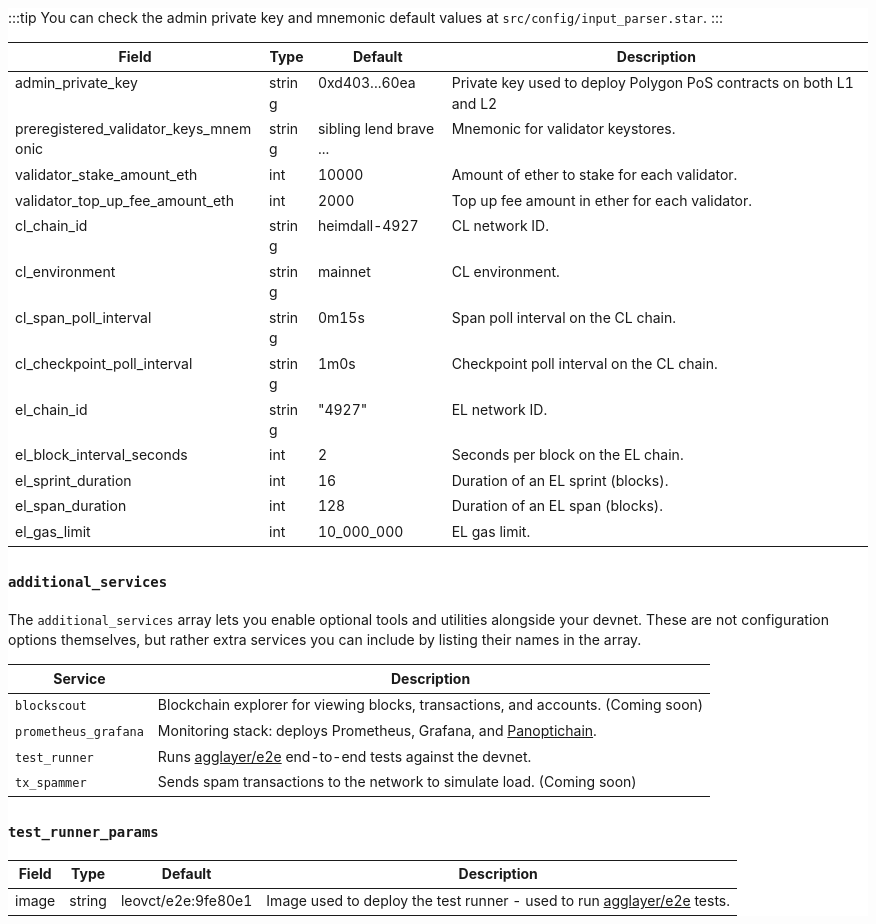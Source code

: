 :::tip
You can check the admin private key and mnemonic default values at `src/config/input_parser.star`.
:::

| Field                             | Type   | Default                                       | Description                                     |
|-----------------------------------|--------|-----------------------------------------------|-------------------------------------------------|
| admin_private_key                 | string | 0xd403...60ea | Private key used to deploy Polygon PoS contracts on both L1 and L2              |
| preregistered_validator_keys_mnemonic | string | sibling lend brave ...                    | Mnemonic for validator keystores.               |
| validator_stake_amount_eth        | int    | 10000                                         | Amount of ether to stake for each validator.    |
| validator_top_up_fee_amount_eth   | int    | 2000                                          | Top up fee amount in ether for each validator.  |
| cl_chain_id                       | string | heimdall-4927                                 | CL network ID.                                  |
| cl_environment                    | string | mainnet                                       | CL environment.                                 |
| cl_span_poll_interval             | string | 0m15s                                         | Span poll interval on the CL chain.             |
| cl_checkpoint_poll_interval       | string | 1m0s                                          | Checkpoint poll interval on the CL chain.       |
| el_chain_id                       | string | "4927"                                        | EL network ID.                                  |
| el_block_interval_seconds         | int    | 2                                             | Seconds per block on the EL chain.              |
| el_sprint_duration                | int    | 16                                            | Duration of an EL sprint (blocks).              |
| el_span_duration                  | int    | 128                                           | Duration of an EL span (blocks).                |
| el_gas_limit                      | int    | 10_000_000                                    | EL gas limit.                                   |

### `additional_services`

The `additional_services` array lets you enable optional tools and utilities alongside your devnet. These are not configuration options themselves, but rather extra services you can include by listing their names in the array.

| Service              | Description                                                                                                   |
|----------------------|---------------------------------------------------------------------------------------------------------------|
| `blockscout`         | Blockchain explorer for viewing blocks, transactions, and accounts. (Coming soon)                             |
| `prometheus_grafana` | Monitoring stack: deploys Prometheus, Grafana, and [Panoptichain](https://github.com/0xPolygon/panoptichain). |
| `test_runner`        | Runs [agglayer/e2e](https://github.com/agglayer/e2e) end-to-end tests against the devnet.                     |
| `tx_spammer`         | Sends spam transactions to the network to simulate load. (Coming soon)                                        |

### `test_runner_params`

| Field                 | Type   | Default            | Description                                     |
|-----------------------|--------|--------------------|-------------------------------------------------|
| image                 | string | leovct/e2e:9fe80e1 | Image used to deploy the test runner - used to run [agglayer/e2e](https://github.com/agglayer/e2e) tests. |
